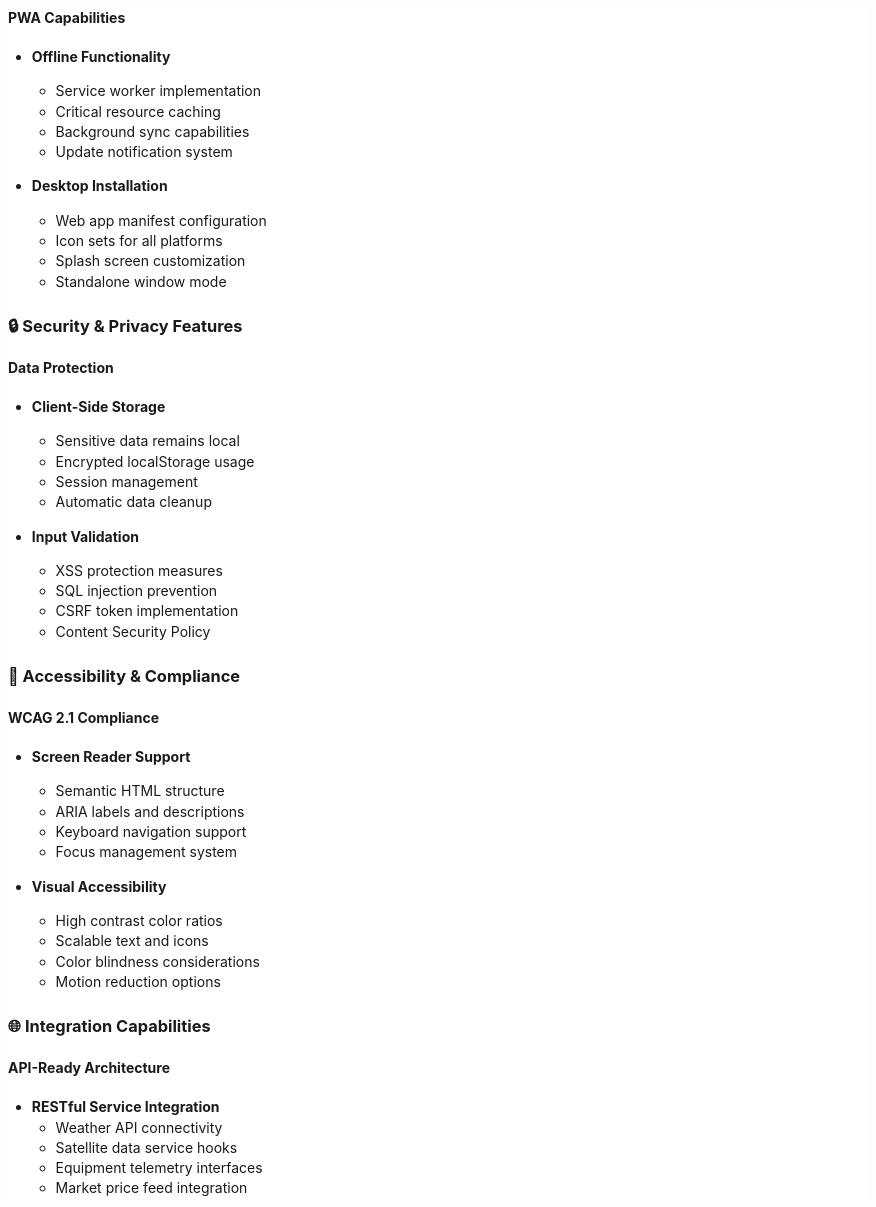 #### PWA Capabilities
- **Offline Functionality**
  - Service worker implementation
  - Critical resource caching
  - Background sync capabilities
  - Update notification system

- **Desktop Installation**
  - Web app manifest configuration
  - Icon sets for all platforms
  - Splash screen customization
  - Standalone window mode

### 🔒 Security & Privacy Features

#### Data Protection
- **Client-Side Storage**
  - Sensitive data remains local
  - Encrypted localStorage usage
  - Session management
  - Automatic data cleanup

- **Input Validation**
  - XSS protection measures
  - SQL injection prevention
  - CSRF token implementation
  - Content Security Policy

### 📱 Accessibility & Compliance

#### WCAG 2.1 Compliance
- **Screen Reader Support**
  - Semantic HTML structure
  - ARIA labels and descriptions
  - Keyboard navigation support
  - Focus management system

- **Visual Accessibility**
  - High contrast color ratios
  - Scalable text and icons
  - Color blindness considerations
  - Motion reduction options

### 🌐 Integration Capabilities

#### API-Ready Architecture
- **RESTful Service Integration**
  - Weather API connectivity
  - Satellite data service hooks
  - Equipment telemetry interfaces
  - Market price feed integration

